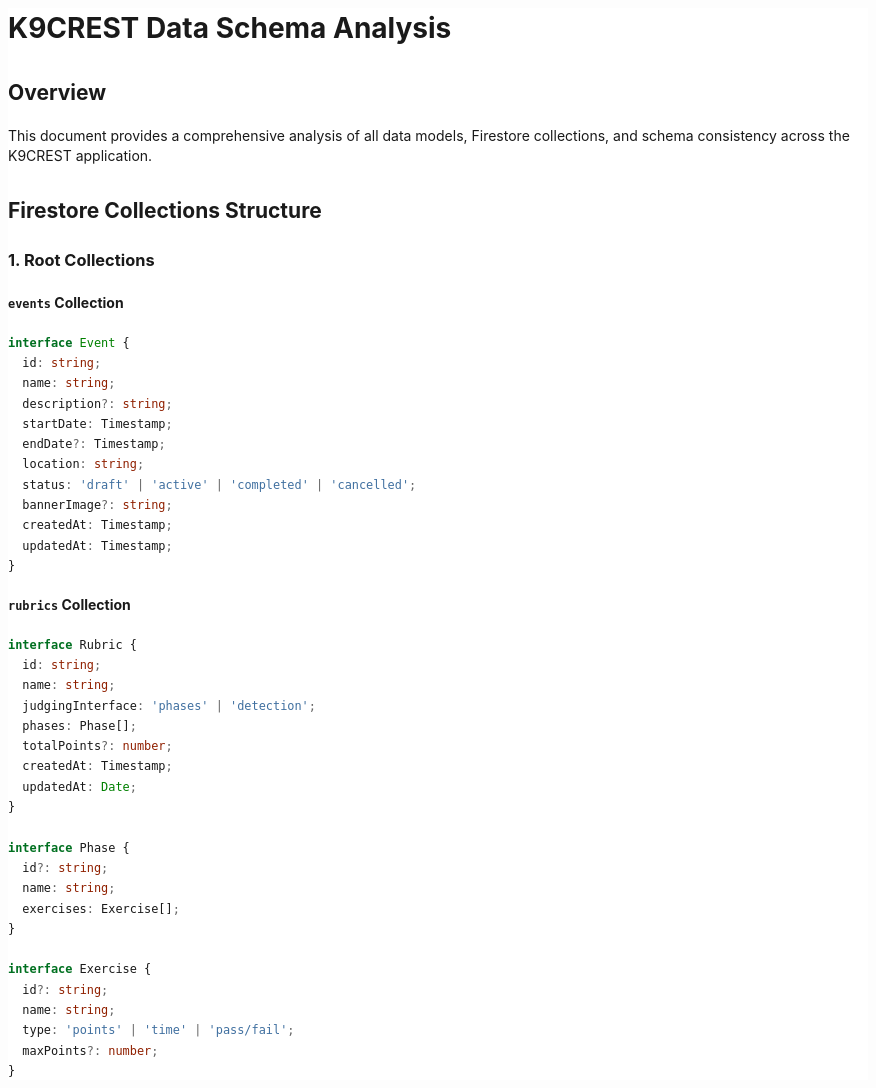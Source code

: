 # K9CREST Data Schema Analysis

## Overview
This document provides a comprehensive analysis of all data models, Firestore collections, and schema consistency across the K9CREST application.

## Firestore Collections Structure

### 1. **Root Collections**

#### `events` Collection
```typescript
interface Event {
  id: string;
  name: string;
  description?: string;
  startDate: Timestamp;
  endDate?: Timestamp;
  location: string;
  status: 'draft' | 'active' | 'completed' | 'cancelled';
  bannerImage?: string;
  createdAt: Timestamp;
  updatedAt: Timestamp;
}
```

#### `rubrics` Collection
```typescript
interface Rubric {
  id: string;
  name: string;
  judgingInterface: 'phases' | 'detection';
  phases: Phase[];
  totalPoints?: number;
  createdAt: Timestamp;
  updatedAt: Date;
}

interface Phase {
  id?: string;
  name: string;
  exercises: Exercise[];
}

interface Exercise {
  id?: string;
  name: string;
  type: 'points' | 'time' | 'pass/fail';
  maxPoints?: number;
}
```
